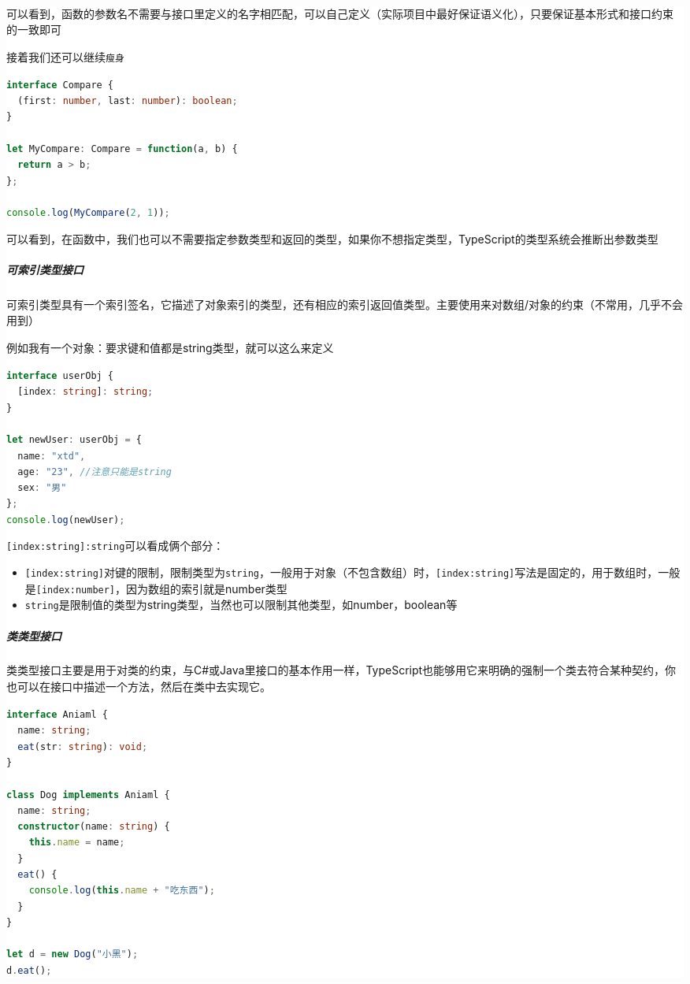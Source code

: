 可以看到，函数的参数名不需要与接口里定义的名字相匹配，可以自己定义（实际项目中最好保证语义化），只要保证基本形式和接口约束的一致即可

接着我们还可以继续`瘦身`

```typescript
interface Compare {
  (first: number, last: number): boolean;
}

let MyCompare: Compare = function(a, b) {
  return a > b;
};

console.log(MyCompare(2, 1));
```

 可以看到，在函数中，我们也可以不需要指定参数类型和返回的类型，如果你不想指定类型，TypeScript的类型系统会推断出参数类型

##### 可索引类型接口

可索引类型具有一个索引签名，它描述了对象索引的类型，还有相应的索引返回值类型。主要使用来对数组/对象的约束（不常用，几乎不会用到）

例如我有一个对象：要求键和值都是string类型，就可以这么来定义

```typescript
interface userObj {
  [index: string]: string;
}

let newUser: userObj = {
  name: "xtd",
  age: "23", //注意只能是string
  sex: "男"
};
console.log(newUser);
```

`[index:string]:string`可以看成俩个部分：

- `[index:string]`对键的限制，限制类型为`string`，一般用于对象（不包含数组）时，`[index:string]`写法是固定的，用于数组时，一般是`[index:number]`，因为数组的索引就是number类型
- `string`是限制值的类型为string类型，当然也可以限制其他类型，如number，boolean等

##### 类类型接口

类类型接口主要是用于对类的约束，与C#或Java里接口的基本作用一样，TypeScript也能够用它来明确的强制一个类去符合某种契约，你也可以在接口中描述一个方法，然后在类中去实现它。

```typescript
interface Aniaml {
  name: string;
  eat(str: string): void;
}

class Dog implements Aniaml {
  name: string;
  constructor(name: string) {
    this.name = name;
  }
  eat() {
    console.log(this.name + "吃东西");
  }
}

let d = new Dog("小黑");
d.eat();
```
